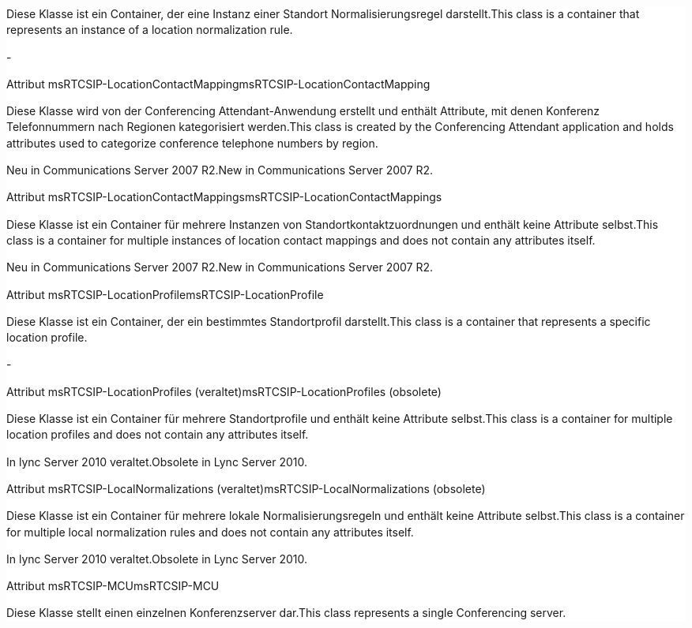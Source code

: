 <td><p><span data-ttu-id="0c83e-174">Diese Klasse ist ein Container, der eine Instanz einer Standort Normalisierungsregel darstellt.</span><span class="sxs-lookup"><span data-stu-id="0c83e-174">This class is a container that represents an instance of a location normalization rule.</span></span></p></td>
<td><p>-</p></td>
</tr>
<tr class="odd">
<td><p><span data-ttu-id="0c83e-175">Attribut msRTCSIP-LocationContactMapping</span><span class="sxs-lookup"><span data-stu-id="0c83e-175">msRTCSIP-LocationContactMapping</span></span></p></td>
<td><p><span data-ttu-id="0c83e-176">Diese Klasse wird von der Conferencing Attendant-Anwendung erstellt und enthält Attribute, mit denen Konferenz Telefonnummern nach Regionen kategorisiert werden.</span><span class="sxs-lookup"><span data-stu-id="0c83e-176">This class is created by the Conferencing Attendant application and holds attributes used to categorize conference telephone numbers by region.</span></span></p></td>
<td><p><span data-ttu-id="0c83e-177">Neu in Communications Server 2007 R2.</span><span class="sxs-lookup"><span data-stu-id="0c83e-177">New in Communications Server 2007 R2.</span></span></p></td>
</tr>
<tr class="even">
<td><p><span data-ttu-id="0c83e-178">Attribut msRTCSIP-LocationContactMappings</span><span class="sxs-lookup"><span data-stu-id="0c83e-178">msRTCSIP-LocationContactMappings</span></span></p></td>
<td><p><span data-ttu-id="0c83e-179">Diese Klasse ist ein Container für mehrere Instanzen von Standortkontaktzuordnungen und enthält keine Attribute selbst.</span><span class="sxs-lookup"><span data-stu-id="0c83e-179">This class is a container for multiple instances of location contact mappings and does not contain any attributes itself.</span></span></p></td>
<td><p><span data-ttu-id="0c83e-180">Neu in Communications Server 2007 R2.</span><span class="sxs-lookup"><span data-stu-id="0c83e-180">New in Communications Server 2007 R2.</span></span></p></td>
</tr>
<tr class="odd">
<td><p><span data-ttu-id="0c83e-181">Attribut msRTCSIP-LocationProfile</span><span class="sxs-lookup"><span data-stu-id="0c83e-181">msRTCSIP-LocationProfile</span></span></p></td>
<td><p><span data-ttu-id="0c83e-182">Diese Klasse ist ein Container, der ein bestimmtes Standortprofil darstellt.</span><span class="sxs-lookup"><span data-stu-id="0c83e-182">This class is a container that represents a specific location profile.</span></span></p></td>
<td><p>-</p></td>
</tr>
<tr class="even">
<td><p><span data-ttu-id="0c83e-183">Attribut msRTCSIP-LocationProfiles (veraltet)</span><span class="sxs-lookup"><span data-stu-id="0c83e-183">msRTCSIP-LocationProfiles (obsolete)</span></span></p></td>
<td><p><span data-ttu-id="0c83e-184">Diese Klasse ist ein Container für mehrere Standortprofile und enthält keine Attribute selbst.</span><span class="sxs-lookup"><span data-stu-id="0c83e-184">This class is a container for multiple location profiles and does not contain any attributes itself.</span></span></p></td>
<td><p><span data-ttu-id="0c83e-185">In lync Server 2010 veraltet.</span><span class="sxs-lookup"><span data-stu-id="0c83e-185">Obsolete in Lync Server 2010.</span></span></p></td>
</tr>
<tr class="odd">
<td><p><span data-ttu-id="0c83e-186">Attribut msRTCSIP-LocalNormalizations (veraltet)</span><span class="sxs-lookup"><span data-stu-id="0c83e-186">msRTCSIP-LocalNormalizations (obsolete)</span></span></p></td>
<td><p><span data-ttu-id="0c83e-187">Diese Klasse ist ein Container für mehrere lokale Normalisierungsregeln und enthält keine Attribute selbst.</span><span class="sxs-lookup"><span data-stu-id="0c83e-187">This class is a container for multiple local normalization rules and does not contain any attributes itself.</span></span></p></td>
<td><p><span data-ttu-id="0c83e-188">In lync Server 2010 veraltet.</span><span class="sxs-lookup"><span data-stu-id="0c83e-188">Obsolete in Lync Server 2010.</span></span></p></td>
</tr>
<tr class="even">
<td><p><span data-ttu-id="0c83e-189">Attribut msRTCSIP-MCU</span><span class="sxs-lookup"><span data-stu-id="0c83e-189">msRTCSIP-MCU</span></span></p></td>
<td><p><span data-ttu-id="0c83e-190">Diese Klasse stellt einen einzelnen Konferenzserver dar.</span><span class="sxs-lookup"><span data-stu-id="0c83e-190">This class represents a single Conferencing server.</span></span></p></td>